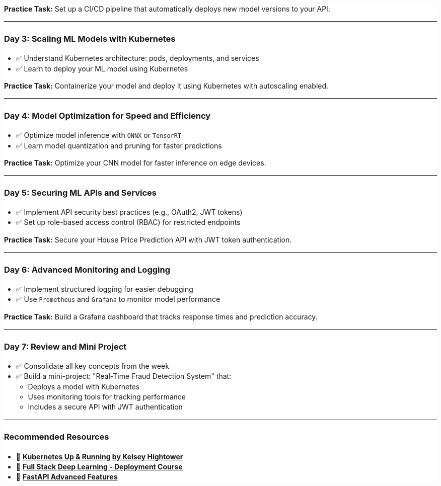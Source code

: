 **Practice Task:** Set up a CI/CD pipeline that automatically deploys new model versions to your API.

* * *

### **Day 3: Scaling ML Models with Kubernetes**

- ✅ Understand Kubernetes architecture: pods, deployments, and services
- ✅ Learn to deploy your ML model using Kubernetes

**Practice Task:** Containerize your model and deploy it using Kubernetes with autoscaling enabled.

* * *

### **Day 4: Model Optimization for Speed and Efficiency**

- ✅ Optimize model inference with `ONNX` or `TensorRT`
- ✅ Learn model quantization and pruning for faster predictions

**Practice Task:** Optimize your CNN model for faster inference on edge devices.

* * *

### **Day 5: Securing ML APIs and Services**

- ✅ Implement API security best practices (e.g., OAuth2, JWT tokens)
- ✅ Set up role-based access control (RBAC) for restricted endpoints

**Practice Task:** Secure your House Price Prediction API with JWT token authentication.

* * *

### **Day 6: Advanced Monitoring and Logging**

- ✅ Implement structured logging for easier debugging
- ✅ Use `Prometheus` and `Grafana` to monitor model performance

**Practice Task:** Build a Grafana dashboard that tracks response times and prediction accuracy.

* * *

### **Day 7: Review and Mini Project**

- ✅ Consolidate all key concepts from the week
- ✅ Build a mini-project: "Real-Time Fraud Detection System" that:
    - Deploys a model with Kubernetes
    - Uses monitoring tools for tracking performance
    - Includes a secure API with JWT authentication

* * *

### **Recommended Resources**

- 📘 [**Kubernetes Up & Running by Kelsey Hightower**](https://www.oreilly.com/library/view/kubernetes-up-and/9781492046530/)
- 📘 [**Full Stack Deep Learning - Deployment Course**](https://fullstackdeeplearning.com/)
- 📘 [**FastAPI Advanced Features**](https://fastapi.tiangolo.com/advanced/)

